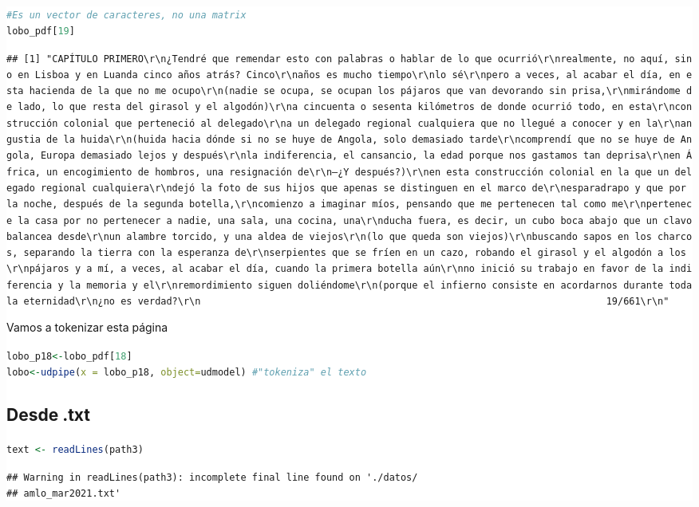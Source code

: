 ``` r
#Es un vector de caracteres, no una matrix
lobo_pdf[19]
```

    ## [1] "CAPÍTULO PRIMERO\r\n¿Tendré que remendar esto con palabras o hablar de lo que ocurrió\r\nrealmente, no aquí, sino en Lisboa y en Luanda cinco años atrás? Cinco\r\naños es mucho tiempo\r\nlo sé\r\npero a veces, al acabar el día, en esta hacienda de la que no me ocupo\r\n(nadie se ocupa, se ocupan los pájaros que van devorando sin prisa,\r\nmirándome de lado, lo que resta del girasol y el algodón)\r\na cincuenta o sesenta kilómetros de donde ocurrió todo, en esta\r\nconstrucción colonial que perteneció al delegado\r\na un delegado regional cualquiera que no llegué a conocer y en la\r\nangustia de la huida\r\n(huida hacia dónde si no se huye de Angola, solo demasiado tarde\r\ncomprendí que no se huye de Angola, Europa demasiado lejos y después\r\nla indiferencia, el cansancio, la edad porque nos gastamos tan deprisa\r\nen África, un encogimiento de hombros, una resignación de\r\n—¿Y después?)\r\nen esta construcción colonial en la que un delegado regional cualquiera\r\ndejó la foto de sus hijos que apenas se distinguen en el marco de\r\nesparadrapo y que por la noche, después de la segunda botella,\r\ncomienzo a imaginar míos, pensando que me pertenecen tal como me\r\npertenece la casa por no pertenecer a nadie, una sala, una cocina, una\r\nducha fuera, es decir, un cubo boca abajo que un clavo balancea desde\r\nun alambre torcido, y una aldea de viejos\r\n(lo que queda son viejos)\r\nbuscando sapos en los charcos, separando la tierra con la esperanza de\r\nserpientes que se fríen en un cazo, robando el girasol y el algodón a los\r\npájaros y a mí, a veces, al acabar el día, cuando la primera botella aún\r\nno inició su trabajo en favor de la indiferencia y la memoria y el\r\nremordimiento siguen doliéndome\r\n(porque el infierno consiste en acordarnos durante toda la eternidad\r\n¿no es verdad?\r\n                                                                       19/661\r\n"

Vamos a tokenizar esta página

``` r
lobo_p18<-lobo_pdf[18]
lobo<-udpipe(x = lobo_p18, object=udmodel) #"tokeniza" el texto
```

## Desde .txt

``` r
text <- readLines(path3)
```

    ## Warning in readLines(path3): incomplete final line found on './datos/
    ## amlo_mar2021.txt'
